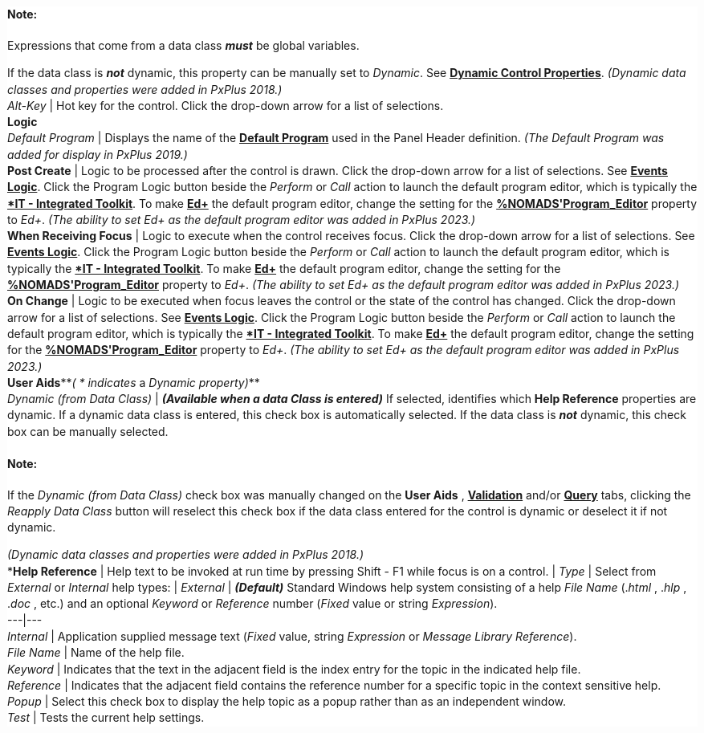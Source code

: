#### **Note:**  
Expressions that come from a data class **_must_** be global variables.

If the data class is **_not_** dynamic, this property can be manually set to _Dynamic_. See **[Dynamic Control Properties](../../../Data%20Dictionary/Data%20Classes/Dynamic.md)**. _(Dynamic data classes and properties were added in PxPlus 2018.)_  
_Alt-Key_ |  Hot key for the control. Click the drop-down arrow for a list of selections.  
**Logic**  
_Default Program_ |  Displays the name of the **[Default Program](../../Panel%20Designer/Panel%20Header/Overview.htm#display)** used in the Panel Header definition. _(The Default Program was added for display in PxPlus 2019.)_  
**Post Create** |  Logic to be processed after the control is drawn. Click the drop-down arrow for a list of selections. See **[Events Logic](../../Program%20Interaction/Events%20Logic/Overview.md)**. Click the Program Logic button beside the _Perform_ or _Call_ action to launch the default program editor, which is typically the **[*IT - Integrated Toolkit](../../../toolkit1/overview.md)**. To make **[Ed+](../../../Ed%20Program%20Editor.md)** the default program editor, change the setting for the **[%NOMADS'Program_Editor](../../Appendix/NOMADS%20Variables/Overview.htm#programeditor)** property to _Ed+_. _(The ability to set Ed+ as the default program editor was added in PxPlus 2023.)_  
**When Receiving Focus** |  Logic to execute when the control receives focus. Click the drop-down arrow for a list of selections. See **[Events Logic](../../Program%20Interaction/Events%20Logic/Overview.md)**. Click the Program Logic button beside the _Perform_ or _Call_ action to launch the default program editor, which is typically the **[*IT - Integrated Toolkit](../../../toolkit1/overview.md)**. To make **[Ed+](../../../Ed%20Program%20Editor.md)** the default program editor, change the setting for the **[%NOMADS'Program_Editor](../../Appendix/NOMADS%20Variables/Overview.htm#programeditor)** property to _Ed+_. _(The ability to set Ed+ as the default program editor was added in PxPlus 2023.)_  
**On Change** |  Logic to be executed when focus leaves the control or the state of the control has changed. Click the drop-down arrow for a list of selections. See **[Events Logic](../../Program%20Interaction/Events%20Logic/Overview.md)**. Click the Program Logic button beside the _Perform_ or _Call_ action to launch the default program editor, which is typically the **[*IT - Integrated Toolkit](../../../toolkit1/overview.md)**. To make **[Ed+](../../../Ed%20Program%20Editor.md)** the default program editor, change the setting for the **[%NOMADS'Program_Editor](../../Appendix/NOMADS%20Variables/Overview.htm#programeditor)** property to _Ed+_. _(The ability to set Ed+ as the default program editor was added in PxPlus 2023.)_  
**User Aids****_( * indicates_ a _Dynamic property)_**  
_Dynamic (from Data Class)_ |  **_(Available when a data Class is entered)_** If selected, identifies which **Help Reference** properties are dynamic. If a dynamic data class is entered, this check box is automatically selected. If the data class is **_not_** dynamic, this check box can be manually selected.

#### **Note:**  
If the _Dynamic (from Data Class)_ check box was manually changed on the **User Aids** , [**Validation**](Multi-Line%20Properties.htm#validation) and/or [**Query**](Multi-Line%20Properties.htm#query) tabs, clicking the _Reapply Data Class_ button will reselect this check box if the data class entered for the control is dynamic or deselect it if not dynamic.

_(Dynamic data classes and properties were added in PxPlus 2018.)_  
***Help Reference** |  Help text to be invoked at run time by pressing Shift - F1 while focus is on a control. |  _Type_ |  Select from _External_ or _Internal_ help types: |  _External_ |  **_(Default)_** Standard Windows help system consisting of a help _File Name_ (._html_ , ._hlp_ , ._doc_ , etc.) and an optional _Keyword_ or _Reference_ number (_Fixed_ value or string _Expression_).  
---|---  
_Internal_ |  Application supplied message text (_Fixed_ value, string _Expression_ or _Message Library Reference_).  
_File Name_ |  Name of the help file.  
_Keyword_ |  Indicates that the text in the adjacent field is the index entry for the topic in the indicated help file.  
_Reference_ |  Indicates that the adjacent field contains the reference number for a specific topic in the context sensitive help.  
_Popup_ |  Select this check box to display the help topic as a popup rather than as an independent window.  
_Test_ |  Tests the current help settings.  
  